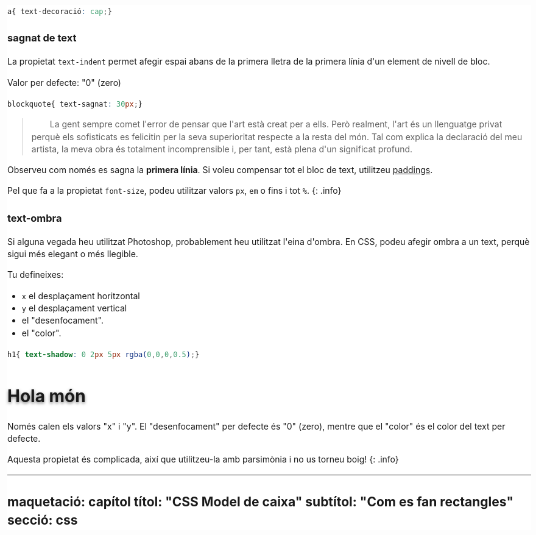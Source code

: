 ```css
a{ text-decoració: cap;}
```

### sagnat de text

La propietat `text-indent` permet afegir espai abans de la primera lletra de la primera línia d'un element de nivell de bloc.

Valor per defecte: "0" (zero)

```css
blockquote{ text-sagnat: 30px;}
```

<div class="result" style="amplada màxima: 400px;">
  <blockquote style="text-indent: 30px;">La gent sempre comet l'error de pensar que l'art està creat per a ells. Però realment, l'art és un llenguatge privat perquè els sofisticats es felicitin per la seva superioritat respecte a la resta del món. Tal com explica la declaració del meu artista, la meva obra és totalment incomprensible i, per tant, està plena d'un significat profund.</blockquote>
</div>

Observeu com només es sagna la **primera línia**. Si voleu compensar tot el bloc de text, utilitzeu [paddings](/css-padding.html).

Pel que fa a la propietat `font-size`, podeu utilitzar valors `px`, `em` o fins i tot `%`.
{: .info}


### text-ombra

Si alguna vegada heu utilitzat Photoshop, probablement heu utilitzat l'eina d'ombra. En CSS, podeu afegir ombra a un text, perquè sigui més elegant o més llegible.

Tu defineixes:

* `x` el desplaçament horitzontal
* `y` el desplaçament vertical
* el "desenfocament".
* el "color".

```css
h1{ text-shadow: 0 2px 5px rgba(0,0,0,0.5);}
```

<div class="resultat">
  <h1 style="text-shadow: 0 2px 5px rgba(0,0,0,0.5);">Hola món</h1>
</div>

Només calen els valors "x" i "y". El "desenfocament" per defecte és "0" (zero), mentre que el "color" és el color del text per defecte.

Aquesta propietat és complicada, així que utilitzeu-la amb parsimònia i no us torneu boig!
{: .info}

---
maquetació: capítol
títol: "CSS <strong>Model de caixa</strong>"
subtítol: "Com es fan <strong>rectangles</strong>"
secció: css
---
